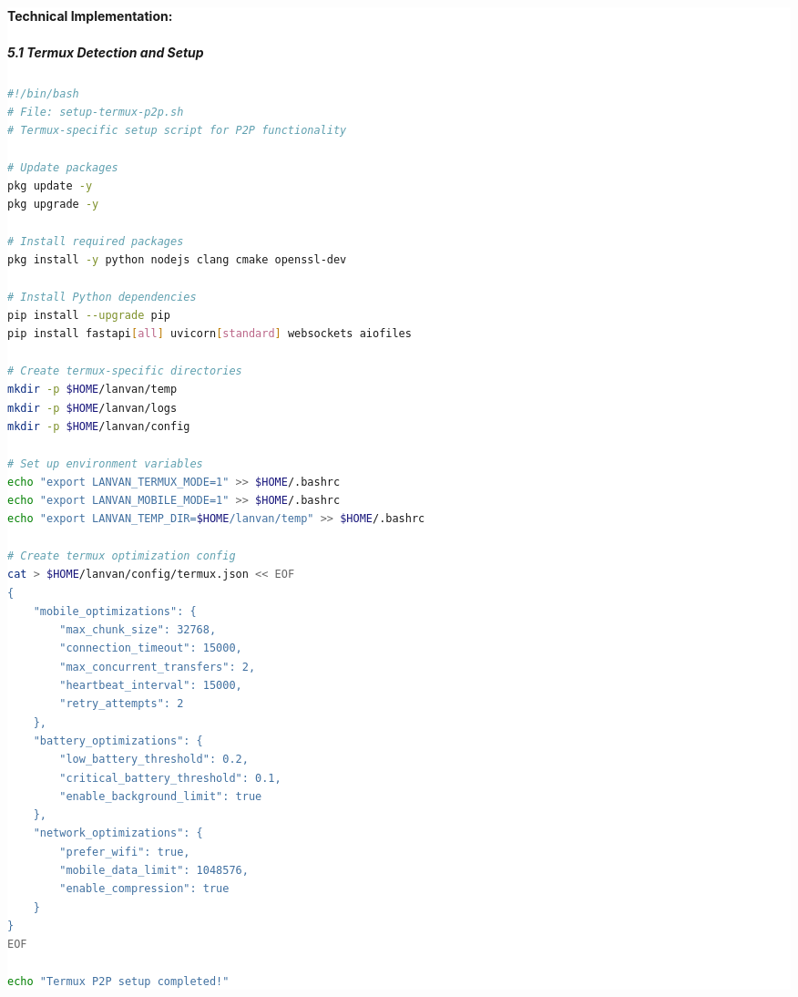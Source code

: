 #### **Technical Implementation:**

##### **5.1 Termux Detection and Setup**
```bash
#!/bin/bash
# File: setup-termux-p2p.sh
# Termux-specific setup script for P2P functionality

# Update packages
pkg update -y
pkg upgrade -y

# Install required packages
pkg install -y python nodejs clang cmake openssl-dev

# Install Python dependencies
pip install --upgrade pip
pip install fastapi[all] uvicorn[standard] websockets aiofiles

# Create termux-specific directories
mkdir -p $HOME/lanvan/temp
mkdir -p $HOME/lanvan/logs
mkdir -p $HOME/lanvan/config

# Set up environment variables
echo "export LANVAN_TERMUX_MODE=1" >> $HOME/.bashrc
echo "export LANVAN_MOBILE_MODE=1" >> $HOME/.bashrc
echo "export LANVAN_TEMP_DIR=$HOME/lanvan/temp" >> $HOME/.bashrc

# Create termux optimization config
cat > $HOME/lanvan/config/termux.json << EOF
{
    "mobile_optimizations": {
        "max_chunk_size": 32768,
        "connection_timeout": 15000,
        "max_concurrent_transfers": 2,
        "heartbeat_interval": 15000,
        "retry_attempts": 2
    },
    "battery_optimizations": {
        "low_battery_threshold": 0.2,
        "critical_battery_threshold": 0.1,
        "enable_background_limit": true
    },
    "network_optimizations": {
        "prefer_wifi": true,
        "mobile_data_limit": 1048576,
        "enable_compression": true
    }
}
EOF

echo "Termux P2P setup completed!"
```
